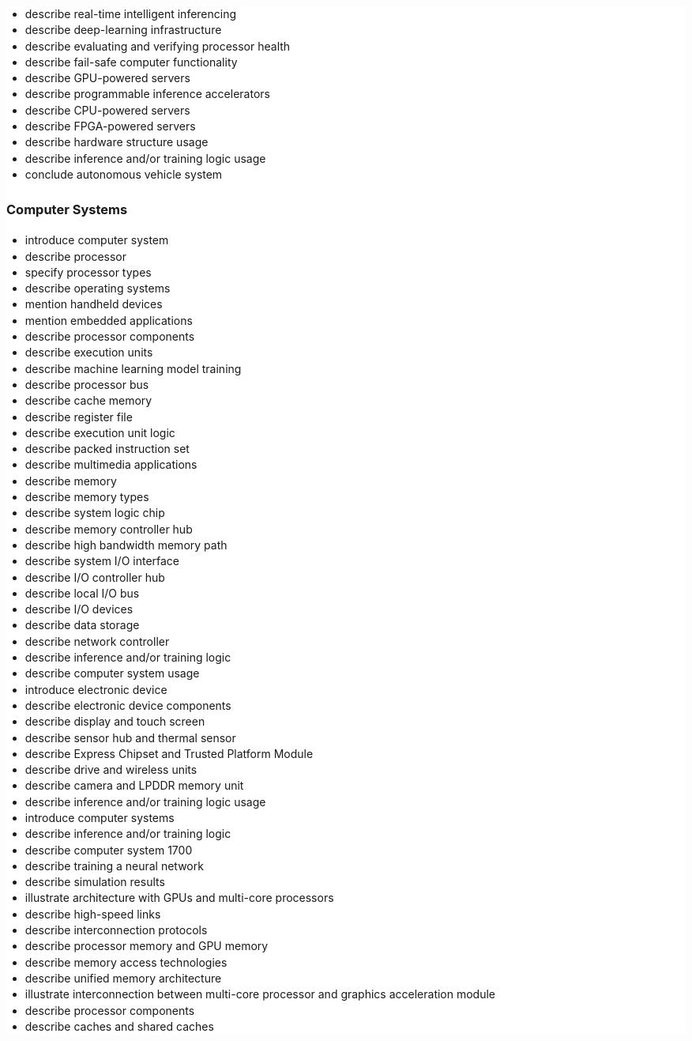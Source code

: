 - describe real-time intelligent inferencing
- describe deep-learning infrastructure
- describe evaluating and verifying processor health
- describe fail-safe computer functionality
- describe GPU-powered servers
- describe programmable inference accelerators
- describe CPU-powered servers
- describe FPGA-powered servers
- describe hardware structure usage
- describe inference and/or training logic usage
- conclude autonomous vehicle system

### Computer Systems

- introduce computer system
- describe processor
- specify processor types
- describe operating systems
- mention handheld devices
- mention embedded applications
- describe processor components
- describe execution units
- describe machine learning model training
- describe processor bus
- describe cache memory
- describe register file
- describe execution unit logic
- describe packed instruction set
- describe multimedia applications
- describe memory
- describe memory types
- describe system logic chip
- describe memory controller hub
- describe high bandwidth memory path
- describe system I/O interface
- describe I/O controller hub
- describe local I/O bus
- describe I/O devices
- describe data storage
- describe network controller
- describe inference and/or training logic
- describe computer system usage
- introduce electronic device
- describe electronic device components
- describe display and touch screen
- describe sensor hub and thermal sensor
- describe Express Chipset and Trusted Platform Module
- describe drive and wireless units
- describe camera and LPDDR memory unit
- describe inference and/or training logic usage
- introduce computer systems
- describe inference and/or training logic
- describe computer system 1700
- describe training a neural network
- describe simulation results
- illustrate architecture with GPUs and multi-core processors
- describe high-speed links
- describe interconnection protocols
- describe processor memory and GPU memory
- describe memory access technologies
- describe unified memory architecture
- illustrate interconnection between multi-core processor and graphics acceleration module
- describe processor components
- describe caches and shared caches